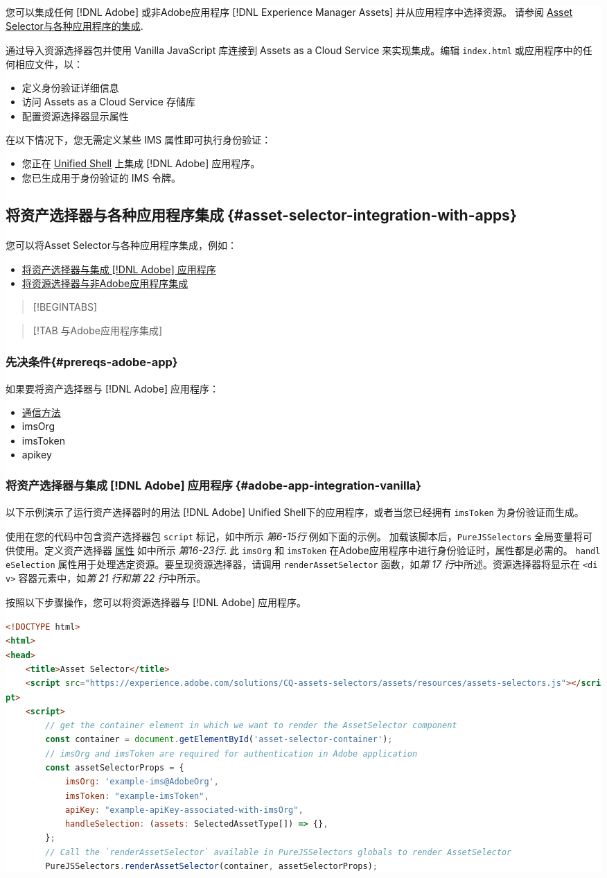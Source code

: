 您可以集成任何 [!DNL Adobe] 或非Adobe应用程序 [!DNL Experience Manager Assets] 并从应用程序中选择资源。 请参阅 [Asset Selector与各种应用程序的集成](#asset-selector-integration-with-apps).

通过导入资源选择器包并使用 Vanilla JavaScript 库连接到 Assets as a Cloud Service 来实现集成。编辑 `index.html` 或应用程序中的任何相应文件，以：

* 定义身份验证详细信息
* 访问 Assets as a Cloud Service 存储库
* 配置资源选择器显示属性

在以下情况下，您无需定义某些 IMS 属性即可执行身份验证：

* 您正在 [Unified Shell](https://experienceleague.adobe.com/docs/experience-manager-cloud-service/content/overview/aem-cloud-service-on-unified-shell.html?lang=zh-Hans) 上集成 [!DNL Adobe] 应用程序。
* 您已生成用于身份验证的 IMS 令牌。

## 将资产选择器与各种应用程序集成 {#asset-selector-integration-with-apps}

您可以将Asset Selector与各种应用程序集成，例如：

* [将资产选择器与集成 [!DNL Adobe] 应用程序](#adobe-app-integration-vanilla)
* [将资源选择器与非Adobe应用程序集成](#adobe-non-app-integration)

>[!BEGINTABS]



>[!TAB 与Adobe应用程序集成]

### 先决条件{#prereqs-adobe-app}

如果要将资产选择器与 [!DNL Adobe] 应用程序：

* [通信方法](#prereqs)
* imsOrg
* imsToken
* apikey

### 将资产选择器与集成 [!DNL Adobe] 应用程序 {#adobe-app-integration-vanilla}

以下示例演示了运行资产选择器时的用法 [!DNL Adobe] Unified Shell下的应用程序，或者当您已经拥有 `imsToken` 为身份验证而生成。

使用在您的代码中包含资产选择器包 `script` 标记，如中所示 _第6-15行_ 例如下面的示例。 加载该脚本后，`PureJSSelectors` 全局变量将可供使用。定义资产选择器 [属性](#asset-selector-properties) 如中所示 _第16-23行_. 此 `imsOrg` 和 `imsToken` 在Adobe应用程序中进行身份验证时，属性都是必需的。 `handleSelection` 属性用于处理选定资源。要呈现资源选择器，请调用 `renderAssetSelector` 函数，如&#x200B;_第 17 行_&#x200B;中所述。资源选择器将显示在 `<div>` 容器元素中，如&#x200B;_第 21 行和第 22 行_&#x200B;中所示。

按照以下步骤操作，您可以将资源选择器与 [!DNL Adobe] 应用程序。

```html {line-numbers="true"}
<!DOCTYPE html>
<html>
<head>
    <title>Asset Selector</title>
    <script src="https://experience.adobe.com/solutions/CQ-assets-selectors/assets/resources/assets-selectors.js"></script>
    <script>
        // get the container element in which we want to render the AssetSelector component
        const container = document.getElementById('asset-selector-container');
        // imsOrg and imsToken are required for authentication in Adobe application
        const assetSelectorProps = {
            imsOrg: 'example-ims@AdobeOrg',
            imsToken: "example-imsToken",
            apiKey: "example-apiKey-associated-with-imsOrg",
            handleSelection: (assets: SelectedAssetType[]) => {},
        };
        // Call the `renderAssetSelector` available in PureJSSelectors globals to render AssetSelector
        PureJSSelectors.renderAssetSelector(container, assetSelectorProps);
```